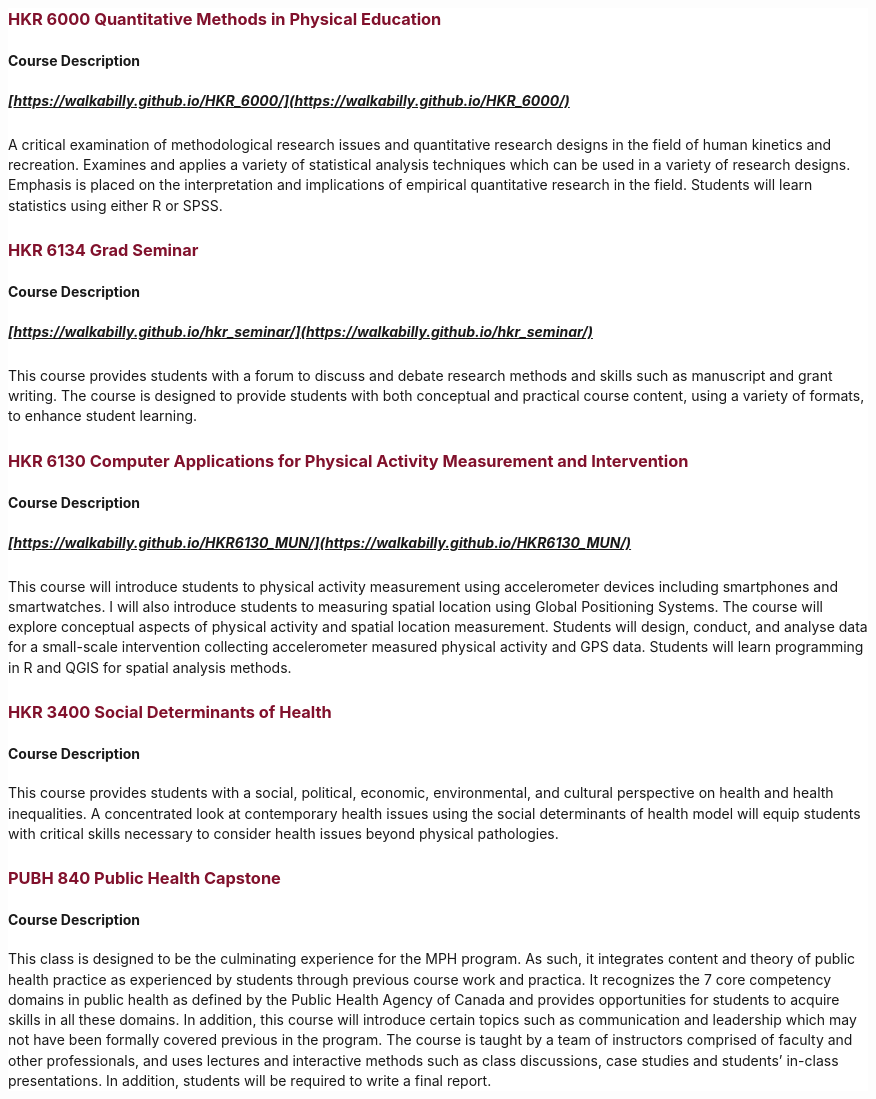 ### <span style="color:#81112c">HKR 6000 Quantitative Methods in Physical Education</span>

#### Course Description 
##### [https://walkabilly.github.io/HKR_6000/](https://walkabilly.github.io/HKR_6000/)  
A critical examination of methodological research issues and quantitative research designs in the field of human kinetics and recreation. Examines and applies a variety of statistical analysis techniques which can be used in a variety of research designs. Emphasis is placed on the interpretation and implications of empirical quantitative research in the field. Students will learn statistics using either R or SPSS.

### <span style="color:#81112c">HKR 6134 Grad Seminar</span>

#### Course Description 
##### [https://walkabilly.github.io/hkr_seminar/](https://walkabilly.github.io/hkr_seminar/)  
This course provides students with a forum to discuss and debate research methods and skills such as manuscript and grant writing. The course is designed to provide students with both conceptual and practical course content, using a variety of formats, to enhance student learning. 
 
### <span style="color:#81112c">HKR 6130 Computer Applications for Physical Activity Measurement and Intervention</span>

#### Course Description 
##### [https://walkabilly.github.io/HKR6130_MUN/](https://walkabilly.github.io/HKR6130_MUN/)  
This course will introduce students to physical activity measurement using accelerometer devices including smartphones and smartwatches. I will also introduce students to measuring spatial location using Global Positioning Systems. The course will explore conceptual aspects of physical activity and spatial location measurement. Students will design, conduct, and analyse data for a small-scale intervention collecting accelerometer measured physical activity and GPS data. Students will learn programming in R and QGIS for spatial analysis methods.  

### <span style="color:#81112c">HKR 3400 Social Determinants of Health</span>

#### Course Description
This course provides students with a social, political, economic, environmental, and cultural perspective on health and health inequalities. A concentrated look at contemporary health issues using the social determinants of health model will equip students with critical skills necessary to consider health issues beyond physical pathologies.

### <span style="color:#81112c">PUBH 840 Public Health Capstone</span>

#### Course Description
This class is designed to be the culminating experience for the MPH program. As such, it integrates content and theory of public health practice as experienced by students through previous course work and practica. It recognizes the 7 core competency domains in public health as defined by the Public Health Agency of Canada and provides opportunities for students to acquire skills in all these domains. In addition, this course will introduce certain topics such as communication and leadership which may not have been formally covered previous in the program. The course is taught by a team of instructors comprised of faculty and other professionals, and uses lectures and interactive methods such as class discussions, case studies and students’ in-class presentations. In addition, students will be required to write a final report.
